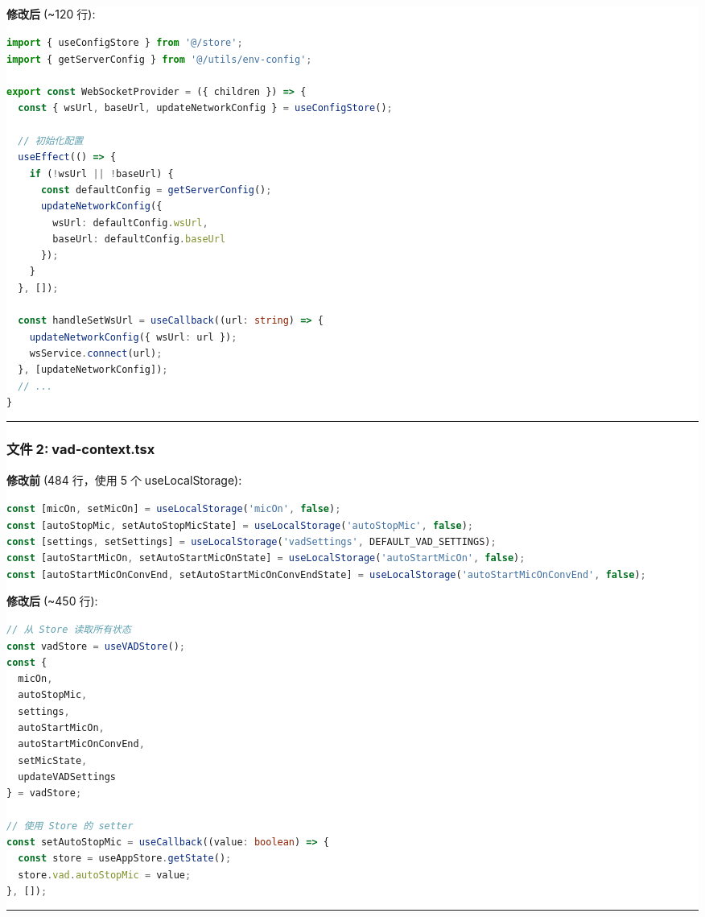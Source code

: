 **修改后** (~120 行):
```typescript
import { useConfigStore } from '@/store';
import { getServerConfig } from '@/utils/env-config';

export const WebSocketProvider = ({ children }) => {
  const { wsUrl, baseUrl, updateNetworkConfig } = useConfigStore();
  
  // 初始化配置
  useEffect(() => {
    if (!wsUrl || !baseUrl) {
      const defaultConfig = getServerConfig();
      updateNetworkConfig({
        wsUrl: defaultConfig.wsUrl,
        baseUrl: defaultConfig.baseUrl
      });
    }
  }, []);
  
  const handleSetWsUrl = useCallback((url: string) => {
    updateNetworkConfig({ wsUrl: url });
    wsService.connect(url);
  }, [updateNetworkConfig]);
  // ...
}
```

---

### 文件 2: vad-context.tsx

**修改前** (484 行，使用 5 个 useLocalStorage):
```typescript
const [micOn, setMicOn] = useLocalStorage('micOn', false);
const [autoStopMic, setAutoStopMicState] = useLocalStorage('autoStopMic', false);
const [settings, setSettings] = useLocalStorage('vadSettings', DEFAULT_VAD_SETTINGS);
const [autoStartMicOn, setAutoStartMicOnState] = useLocalStorage('autoStartMicOn', false);
const [autoStartMicOnConvEnd, setAutoStartMicOnConvEndState] = useLocalStorage('autoStartMicOnConvEnd', false);
```

**修改后** (~450 行):
```typescript
// 从 Store 读取所有状态
const vadStore = useVADStore();
const { 
  micOn, 
  autoStopMic, 
  settings, 
  autoStartMicOn, 
  autoStartMicOnConvEnd,
  setMicState,
  updateVADSettings 
} = vadStore;

// 使用 Store 的 setter
const setAutoStopMic = useCallback((value: boolean) => {
  const store = useAppStore.getState();
  store.vad.autoStopMic = value;
}, []);
```

---